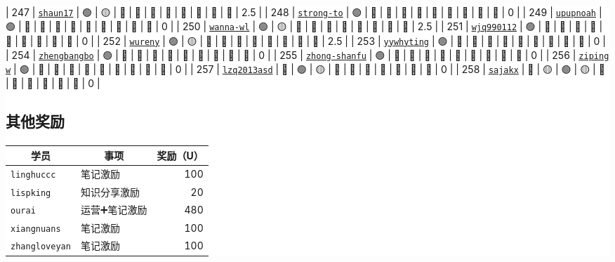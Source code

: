 | 247 | [`shaun17`](shaun17) | 🟢 | 🟡 | 🔴 | 🔴 | 🔴 | 🔴 | 🔴 | 🔴 | 🔴 | 🔴 | 2.5 |
| 248 | [`strong-to`](strong-to) | 🟢 | 🔴 | 🔴 | 🔴 | 🔴 | 🔴 | 🔴 | 🔴 | 🔴 | 🔴 | 0 |
| 249 | [`upupnoah`](upupnoah) | 🟢 | 🔴 | 🔴 | 🔴 | 🔴 | 🔴 | 🔴 | 🔴 | 🔴 | 🔴 | 0 |
| 250 | [`wanna-wl`](wanna-wl) | 🟢 | 🟡 | 🔴 | 🔴 | 🔴 | 🔴 | 🔴 | 🔴 | 🔴 | 🔴 | 2.5 |
| 251 | [`wjq990112`](wjq990112) | 🟢 | 🔴 | 🔴 | 🔴 | 🔴 | 🔴 | 🔴 | 🔴 | 🔴 | 🔴 | 0 |
| 252 | [`wureny`](wureny) | 🟢 | 🟡 | 🔴 | 🔴 | 🔴 | 🔴 | 🔴 | 🔴 | 🔴 | 🔴 | 2.5 |
| 253 | [`yywhyting`](yywhyting) | 🟢 | 🔴 | 🔴 | 🔴 | 🔴 | 🔴 | 🔴 | 🔴 | 🔴 | 🔴 | 0 |
| 254 | [`zhengbangbo`](zhengbangbo) | 🟢 | 🔴 | 🔴 | 🔴 | 🔴 | 🔴 | 🔴 | 🔴 | 🔴 | 🔴 | 0 |
| 255 | [`zhong-shanfu`](zhong-shanfu) | 🟢 | 🔴 | 🔴 | 🔴 | 🔴 | 🔴 | 🔴 | 🔴 | 🔴 | 🔴 | 0 |
| 256 | [`zipingw`](zipingw) | 🟢 | 🔴 | 🔴 | 🔴 | 🔴 | 🔴 | 🔴 | 🔴 | 🔴 | 🔴 | 0 |
| 257 | [`lzq2013asd`](lzq2013asd) | 🔴 | 🟢 | 🟡 | 🔴 | 🔴 | 🔴 | 🔴 | 🔴 | 🔴 | 🔴 | 0 |
| 258 | [`sajakx`](sajakx) | 🔴 | 🟡 | 🟢 | 🟡 | 🔴 | 🔴 | 🔴 | 🔴 | 🔴 | 🔴 | 0 |

## 其他奖励

| 学员 | 事项 | 奖励（U） |
| --- | --- | ---: |
| `linghuccc` | 笔记激励 | 100 |
| `lispking` | 知识分享激励 | 20 |
| `ourai` | 运营➕笔记激励 | 480 |
| `xiangnuans` | 笔记激励 | 100 |
| `zhangloveyan` | 笔记激励 | 100 |
